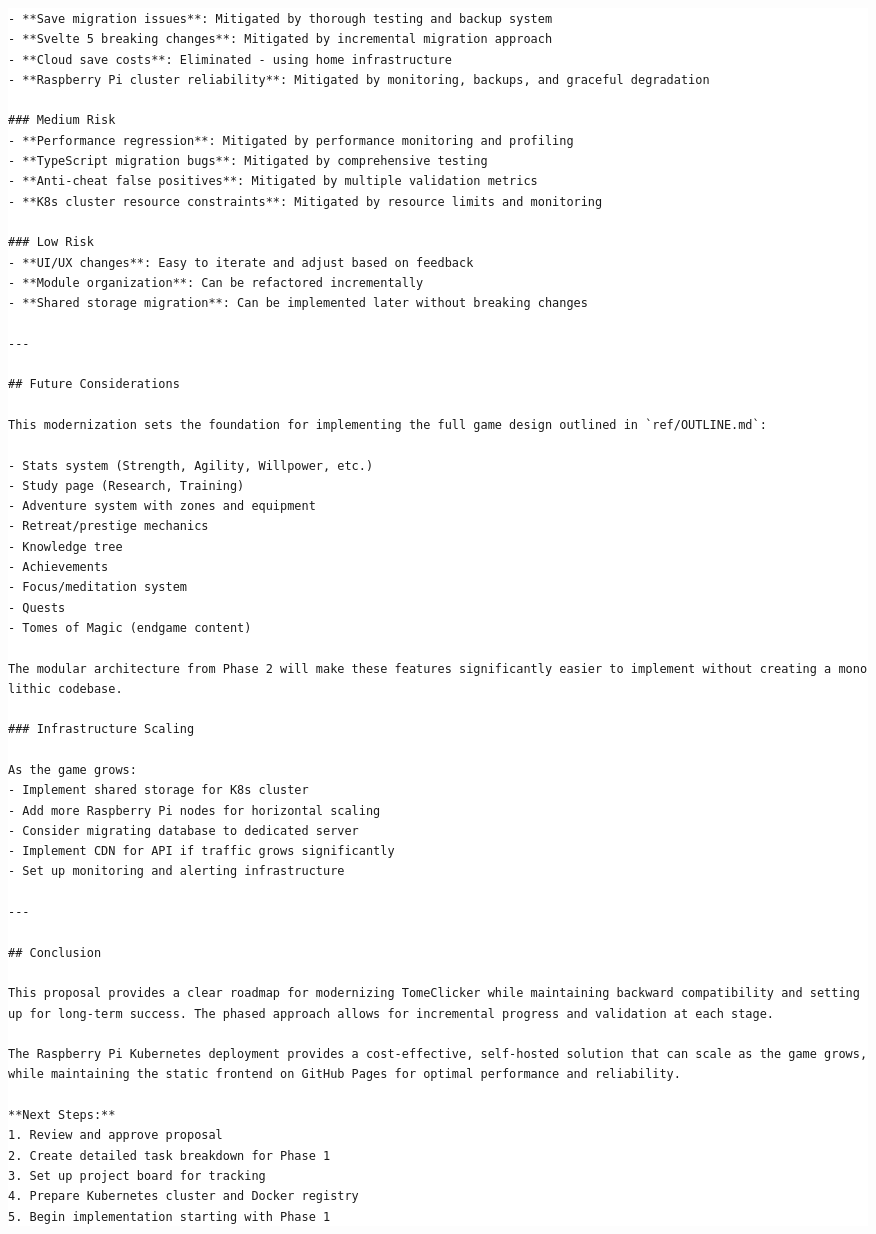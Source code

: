 ```
- **Save migration issues**: Mitigated by thorough testing and backup system
- **Svelte 5 breaking changes**: Mitigated by incremental migration approach
- **Cloud save costs**: Eliminated - using home infrastructure
- **Raspberry Pi cluster reliability**: Mitigated by monitoring, backups, and graceful degradation

### Medium Risk
- **Performance regression**: Mitigated by performance monitoring and profiling
- **TypeScript migration bugs**: Mitigated by comprehensive testing
- **Anti-cheat false positives**: Mitigated by multiple validation metrics
- **K8s cluster resource constraints**: Mitigated by resource limits and monitoring

### Low Risk
- **UI/UX changes**: Easy to iterate and adjust based on feedback
- **Module organization**: Can be refactored incrementally
- **Shared storage migration**: Can be implemented later without breaking changes

---

## Future Considerations

This modernization sets the foundation for implementing the full game design outlined in `ref/OUTLINE.md`:

- Stats system (Strength, Agility, Willpower, etc.)
- Study page (Research, Training)
- Adventure system with zones and equipment
- Retreat/prestige mechanics
- Knowledge tree
- Achievements
- Focus/meditation system
- Quests
- Tomes of Magic (endgame content)

The modular architecture from Phase 2 will make these features significantly easier to implement without creating a monolithic codebase.

### Infrastructure Scaling

As the game grows:
- Implement shared storage for K8s cluster
- Add more Raspberry Pi nodes for horizontal scaling
- Consider migrating database to dedicated server
- Implement CDN for API if traffic grows significantly
- Set up monitoring and alerting infrastructure

---

## Conclusion

This proposal provides a clear roadmap for modernizing TomeClicker while maintaining backward compatibility and setting up for long-term success. The phased approach allows for incremental progress and validation at each stage.

The Raspberry Pi Kubernetes deployment provides a cost-effective, self-hosted solution that can scale as the game grows, while maintaining the static frontend on GitHub Pages for optimal performance and reliability.

**Next Steps:**
1. Review and approve proposal
2. Create detailed task breakdown for Phase 1
3. Set up project board for tracking
4. Prepare Kubernetes cluster and Docker registry
5. Begin implementation starting with Phase 1
```